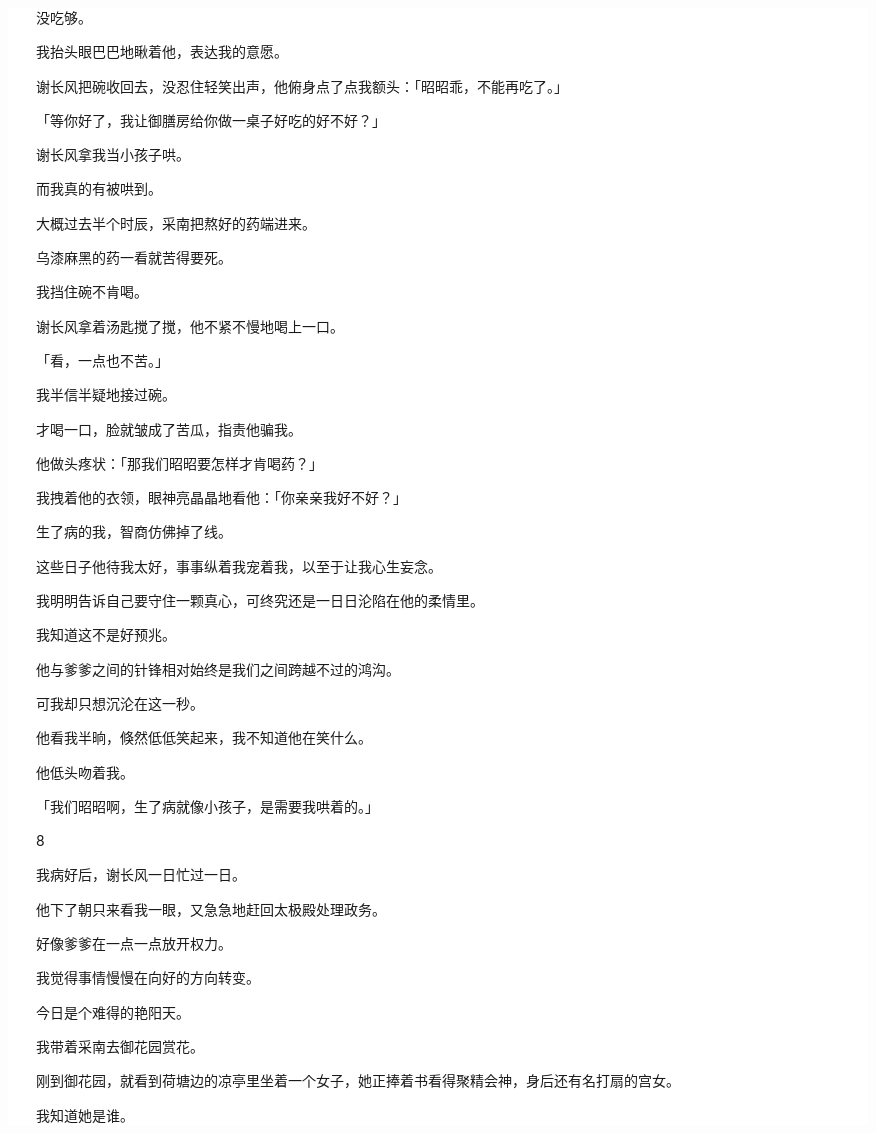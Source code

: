 &emsp;&emsp;没吃够。  
  
&emsp;&emsp;我抬头眼巴巴地瞅着他，表达我的意愿。  
  
&emsp;&emsp;谢长风把碗收回去，没忍住轻笑出声，他俯身点了点我额头：「昭昭乖，不能再吃了。」  
  
&emsp;&emsp;「等你好了，我让御膳房给你做一桌子好吃的好不好？」  
  
&emsp;&emsp;谢长风拿我当小孩子哄。  
  
&emsp;&emsp;而我真的有被哄到。  
  
&emsp;&emsp;大概过去半个时辰，采南把熬好的药端进来。  
  
&emsp;&emsp;乌漆麻黑的药一看就苦得要死。  
  
&emsp;&emsp;我挡住碗不肯喝。  
  
&emsp;&emsp;谢长风拿着汤匙搅了搅，他不紧不慢地喝上一口。  
  
&emsp;&emsp;「看，一点也不苦。」  
  
&emsp;&emsp;我半信半疑地接过碗。  
  
&emsp;&emsp;才喝一口，脸就皱成了苦瓜，指责他骗我。  
  
&emsp;&emsp;他做头疼状：「那我们昭昭要怎样才肯喝药？」  
  
&emsp;&emsp;我拽着他的衣领，眼神亮晶晶地看他：「你亲亲我好不好？」  
  
&emsp;&emsp;生了病的我，智商仿佛掉了线。  
  
&emsp;&emsp;这些日子他待我太好，事事纵着我宠着我，以至于让我心生妄念。  
  
&emsp;&emsp;我明明告诉自己要守住一颗真心，可终究还是一日日沦陷在他的柔情里。  
  
&emsp;&emsp;我知道这不是好预兆。  
  
&emsp;&emsp;他与爹爹之间的针锋相对始终是我们之间跨越不过的鸿沟。  
  
&emsp;&emsp;可我却只想沉沦在这一秒。  
  
&emsp;&emsp;他看我半晌，倏然低低笑起来，我不知道他在笑什么。  
  
&emsp;&emsp;他低头吻着我。  
  
&emsp;&emsp;「我们昭昭啊，生了病就像小孩子，是需要我哄着的。」  
  
&emsp;&emsp;8  
  
&emsp;&emsp;我病好后，谢长风一日忙过一日。  
  
&emsp;&emsp;他下了朝只来看我一眼，又急急地赶回太极殿处理政务。  
  
&emsp;&emsp;好像爹爹在一点一点放开权力。  
  
&emsp;&emsp;我觉得事情慢慢在向好的方向转变。  
  
&emsp;&emsp;今日是个难得的艳阳天。  
  
&emsp;&emsp;我带着采南去御花园赏花。  
  
&emsp;&emsp;刚到御花园，就看到荷塘边的凉亭里坐着一个女子，她正捧着书看得聚精会神，身后还有名打扇的宫女。  
  
&emsp;&emsp;我知道她是谁。  
  